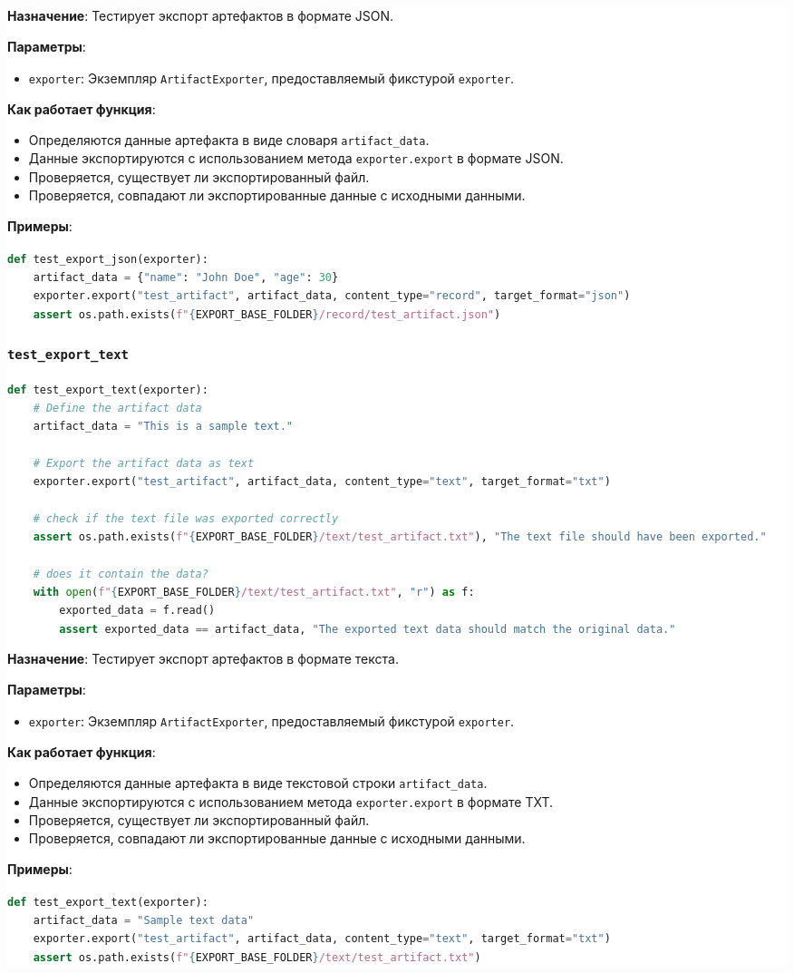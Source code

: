 **Назначение**: Тестирует экспорт артефактов в формате JSON.

**Параметры**:
- `exporter`: Экземпляр `ArtifactExporter`, предоставляемый фикстурой `exporter`.

**Как работает функция**:
- Определяются данные артефакта в виде словаря `artifact_data`.
- Данные экспортируются с использованием метода `exporter.export` в формате JSON.
- Проверяется, существует ли экспортированный файл.
- Проверяется, совпадают ли экспортированные данные с исходными данными.

**Примеры**:
```python
def test_export_json(exporter):
    artifact_data = {"name": "John Doe", "age": 30}
    exporter.export("test_artifact", artifact_data, content_type="record", target_format="json")
    assert os.path.exists(f"{EXPORT_BASE_FOLDER}/record/test_artifact.json")
```

### `test_export_text`

```python
def test_export_text(exporter):
    # Define the artifact data
    artifact_data = "This is a sample text."
    
    # Export the artifact data as text
    exporter.export("test_artifact", artifact_data, content_type="text", target_format="txt")
    
    # check if the text file was exported correctly
    assert os.path.exists(f"{EXPORT_BASE_FOLDER}/text/test_artifact.txt"), "The text file should have been exported."

    # does it contain the data?
    with open(f"{EXPORT_BASE_FOLDER}/text/test_artifact.txt", "r") as f:
        exported_data = f.read()
        assert exported_data == artifact_data, "The exported text data should match the original data."
```

**Назначение**: Тестирует экспорт артефактов в формате текста.

**Параметры**:
- `exporter`: Экземпляр `ArtifactExporter`, предоставляемый фикстурой `exporter`.

**Как работает функция**:
- Определяются данные артефакта в виде текстовой строки `artifact_data`.
- Данные экспортируются с использованием метода `exporter.export` в формате TXT.
- Проверяется, существует ли экспортированный файл.
- Проверяется, совпадают ли экспортированные данные с исходными данными.

**Примеры**:
```python
def test_export_text(exporter):
    artifact_data = "Sample text data"
    exporter.export("test_artifact", artifact_data, content_type="text", target_format="txt")
    assert os.path.exists(f"{EXPORT_BASE_FOLDER}/text/test_artifact.txt")
```
